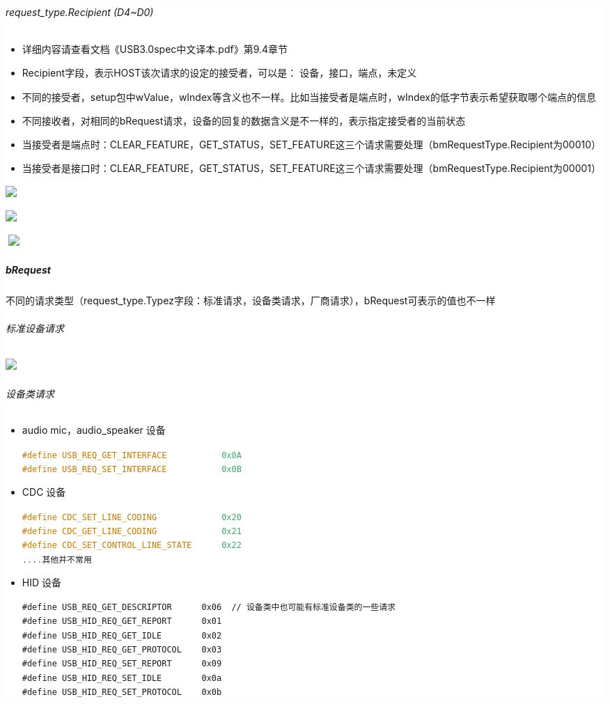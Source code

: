 ###### request_type.Recipient (D4~D0)

- 详细内容请查看文档《USB3.0spec中文译本.pdf》第9.4章节

- Recipient字段，表示HOST该次请求的设定的接受者，可以是： 设备，接口，端点，未定义

- 不同的接受者，setup包中wValue，wIndex等含义也不一样。比如当接受者是端点时，wIndex的低字节表示希望获取哪个端点的信息

- 不同接收者，对相同的bRequest请求，设备的回复的数据含义是不一样的，表示指定接受者的当前状态

- 当接受者是端点时：CLEAR_FEATURE，GET_STATUS，SET_FEATURE这三个请求需要处理（bmRequestType.Recipient为00010）
- 当接受者是接口时：CLEAR_FEATURE，GET_STATUS，SET_FEATURE这三个请求需要处理（bmRequestType.Recipient为00001）



![](https://gitee.com/chenyingchun0312/article-images/raw/master/Typora02/202108291404914.png)

![](https://gitee.com/chenyingchun0312/article-images/raw/master/Typora02/202108291404691.png)

 ​	![](https://gitee.com/chenyingchun0312/article-images/raw/master/Typora02/202108291404473.png)



##### bRequest

不同的请求类型（request_type.Typez字段：标准请求，设备类请求，厂商请求），bRequest可表示的值也不一样

###### 标准设备请求

![](https://gitee.com/chenyingchun0312/article-images/raw/master/Typora02/202108291404729.png)



###### 设备类请求

- audio mic，audio_speaker 设备

  ```c
  #define USB_REQ_GET_INTERFACE           0x0A
  #define USB_REQ_SET_INTERFACE           0x0B
  ```

- CDC 设备

  ```C
  #define CDC_SET_LINE_CODING             0x20
  #define CDC_GET_LINE_CODING             0x21
  #define CDC_SET_CONTROL_LINE_STATE      0x22
  ....其他并不常用
  ```

- HID 设备

  ```
  #define USB_REQ_GET_DESCRIPTOR      0x06	// 设备类中也可能有标准设备类的一些请求
  #define USB_HID_REQ_GET_REPORT      0x01
  #define USB_HID_REQ_GET_IDLE        0x02
  #define USB_HID_REQ_GET_PROTOCOL    0x03
  #define USB_HID_REQ_SET_REPORT      0x09
  #define USB_HID_REQ_SET_IDLE        0x0a
  #define USB_HID_REQ_SET_PROTOCOL    0x0b
  ```
